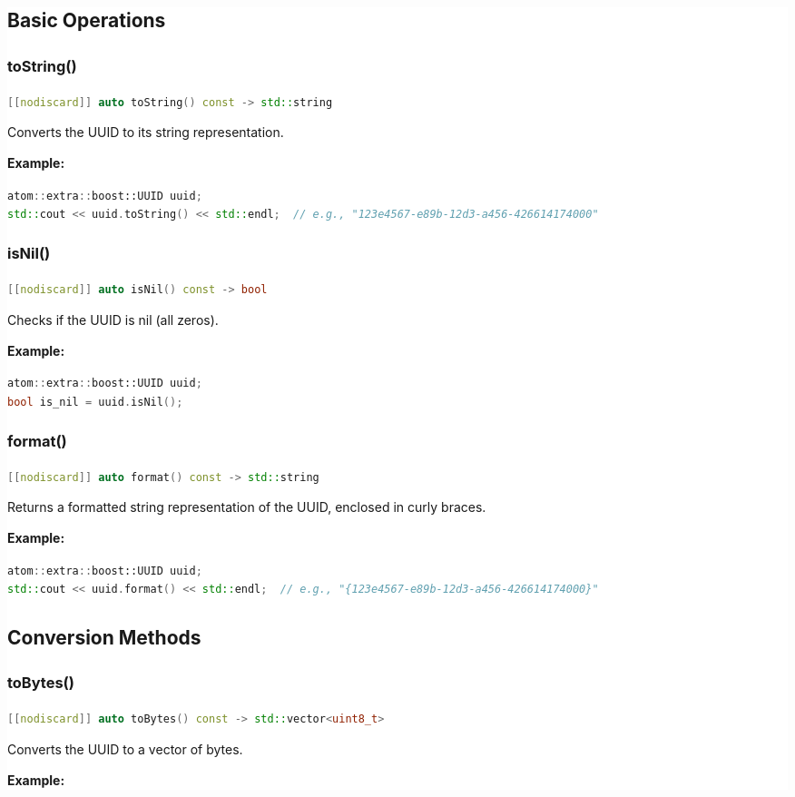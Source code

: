 ## Basic Operations

### toString()

```cpp
[[nodiscard]] auto toString() const -> std::string
```

Converts the UUID to its string representation.

**Example:**

```cpp
atom::extra::boost::UUID uuid;
std::cout << uuid.toString() << std::endl;  // e.g., "123e4567-e89b-12d3-a456-426614174000"
```

### isNil()

```cpp
[[nodiscard]] auto isNil() const -> bool
```

Checks if the UUID is nil (all zeros).

**Example:**

```cpp
atom::extra::boost::UUID uuid;
bool is_nil = uuid.isNil();
```

### format()

```cpp
[[nodiscard]] auto format() const -> std::string
```

Returns a formatted string representation of the UUID, enclosed in curly braces.

**Example:**

```cpp
atom::extra::boost::UUID uuid;
std::cout << uuid.format() << std::endl;  // e.g., "{123e4567-e89b-12d3-a456-426614174000}"
```

## Conversion Methods

### toBytes()

```cpp
[[nodiscard]] auto toBytes() const -> std::vector<uint8_t>
```

Converts the UUID to a vector of bytes.

**Example:**

